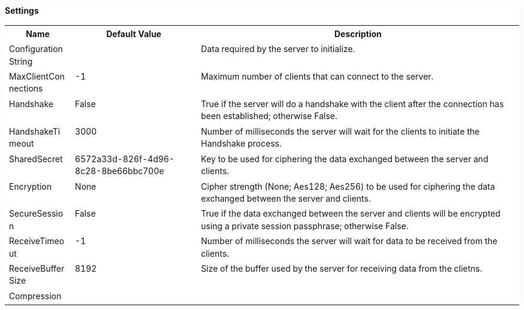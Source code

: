 <b>Settings</b><br>
<table>
<tbody>
<tr>
<th>Name </th>
<th>Default Value </th>
<th>Description </th>
</tr>
<tr>
<td>ConfigurationString </td>
<td></td>
<td>Data required by the server to initialize. </td>
</tr>
<tr>
<td>MaxClientConnections </td>
<td>-1 </td>
<td>Maximum number of clients that can connect to the server. </td>
</tr>
<tr>
<td>Handshake </td>
<td>False </td>
<td>True if the server will do a handshake with the client after the connection has been established; otherwise False.
</td>
</tr>
<tr>
<td>HandshakeTimeout </td>
<td>3000 </td>
<td>Number of milliseconds the server will wait for the clients to initiate the Handshake process.
</td>
</tr>
<tr>
<td>SharedSecret </td>
<td>6572a33d-826f-4d96-8c28-8be66bbc700e </td>
<td>Key to be used for ciphering the data exchanged between the server and clients.
</td>
</tr>
<tr>
<td>Encryption </td>
<td>None </td>
<td>Cipher strength (None; Aes128; Aes256) to be used for ciphering the data exchanged between the server and clients.
</td>
</tr>
<tr>
<td>SecureSession </td>
<td>False </td>
<td>True if the data exchanged between the server and clients will be encrypted using a private session passphrase; otherwise False.
</td>
</tr>
<tr>
<td>ReceiveTimeout </td>
<td>-1 </td>
<td>Number of milliseconds the server will wait for data to be received from the clients.
</td>
</tr>
<tr>
<td>ReceiveBufferSize </td>
<td>8192 </td>
<td>Size of the buffer used by the server for receiving data from the clietns. </td>
</tr>
<tr>
<td>Compression </td>